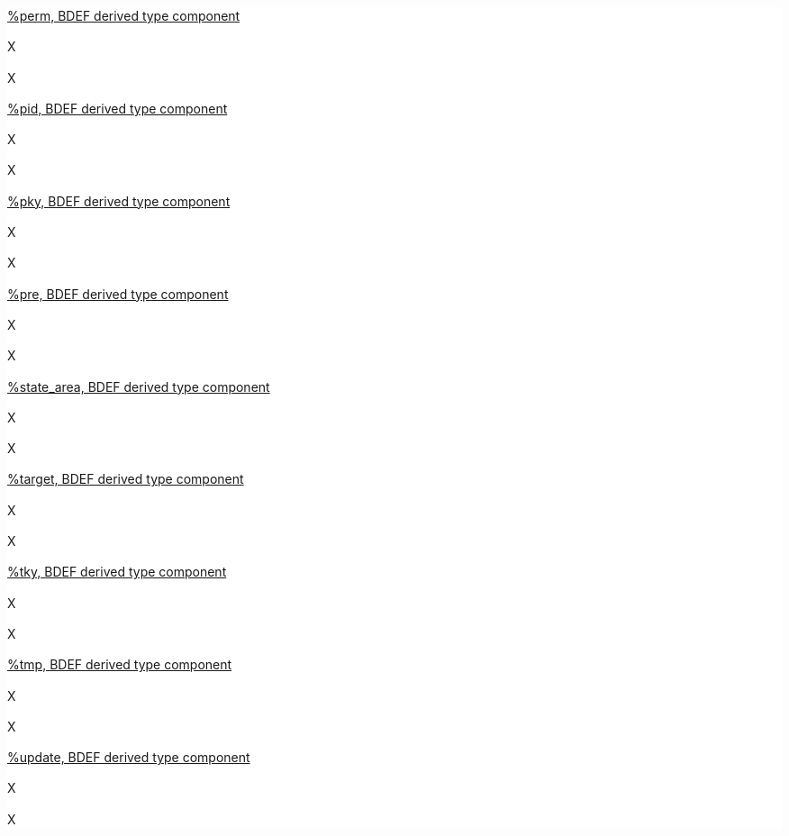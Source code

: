 [%perm, BDEF derived type component](https://help.sap.com/doc/abapdocu_758_index_htm/7.58/en-US/abapderived_types_perm.htm)

X

X

[%pid, BDEF derived type component](https://help.sap.com/doc/abapdocu_758_index_htm/7.58/en-US/abapderived_types_pid.htm)

X

X

[%pky, BDEF derived type component](https://help.sap.com/doc/abapdocu_758_index_htm/7.58/en-US/abapderived_types_pky.htm)

X

X

[%pre, BDEF derived type component](https://help.sap.com/doc/abapdocu_758_index_htm/7.58/en-US/abapderived_types_pre.htm)

X

X

[%state\_area, BDEF derived type component](https://help.sap.com/doc/abapdocu_758_index_htm/7.58/en-US/abapderived_types_state_area.htm)

X

X

[%target, BDEF derived type component](https://help.sap.com/doc/abapdocu_758_index_htm/7.58/en-US/abapderived_types_target.htm)

X

X

[%tky, BDEF derived type component](https://help.sap.com/doc/abapdocu_758_index_htm/7.58/en-US/abapderived_types_tky.htm)

X

X

[%tmp, BDEF derived type component](https://help.sap.com/doc/abapdocu_758_index_htm/7.58/en-US/abapderived_types_tmp.htm)

X

X

[%update, BDEF derived type component](https://help.sap.com/doc/abapdocu_758_index_htm/7.58/en-US/abapderived_types_update.htm)

X

X
